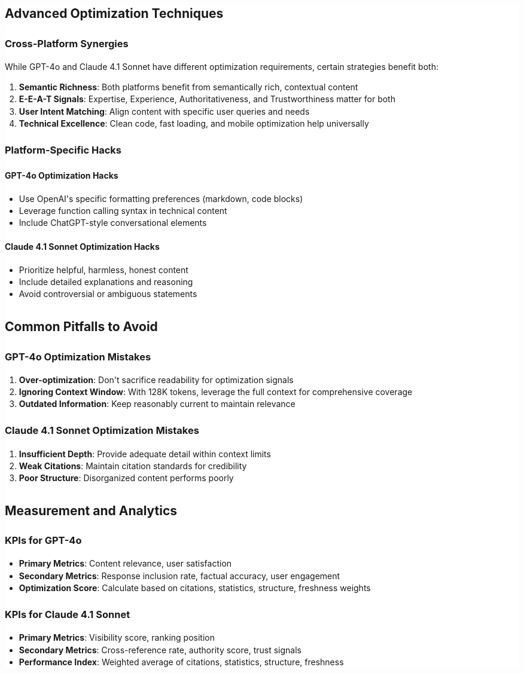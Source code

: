 ## Advanced Optimization Techniques

### Cross-Platform Synergies

While GPT-4o and Claude 4.1 Sonnet have different optimization requirements, certain strategies benefit both:

1. **Semantic Richness**: Both platforms benefit from semantically rich, contextual content
2. **E-E-A-T Signals**: Expertise, Experience, Authoritativeness, and Trustworthiness matter for both
3. **User Intent Matching**: Align content with specific user queries and needs
4. **Technical Excellence**: Clean code, fast loading, and mobile optimization help universally

### Platform-Specific Hacks

#### GPT-4o Optimization Hacks
- Use OpenAI's specific formatting preferences (markdown, code blocks)
- Leverage function calling syntax in technical content
- Include ChatGPT-style conversational elements

#### Claude 4.1 Sonnet Optimization Hacks
- Prioritize helpful, harmless, honest content
- Include detailed explanations and reasoning
- Avoid controversial or ambiguous statements

## Common Pitfalls to Avoid

### GPT-4o Optimization Mistakes
1. **Over-optimization**: Don't sacrifice readability for optimization signals
2. **Ignoring Context Window**: With 128K tokens, leverage the full context for comprehensive coverage
3. **Outdated Information**: Keep reasonably current to maintain relevance

### Claude 4.1 Sonnet Optimization Mistakes
1. **Insufficient Depth**: Provide adequate detail within context limits
2. **Weak Citations**: Maintain citation standards for credibility
3. **Poor Structure**: Disorganized content performs poorly

## Measurement and Analytics

### KPIs for GPT-4o
- **Primary Metrics**: Content relevance, user satisfaction
- **Secondary Metrics**: Response inclusion rate, factual accuracy, user engagement
- **Optimization Score**: Calculate based on citations, statistics, structure, freshness weights

### KPIs for Claude 4.1 Sonnet
- **Primary Metrics**: Visibility score, ranking position
- **Secondary Metrics**: Cross-reference rate, authority score, trust signals
- **Performance Index**: Weighted average of citations, statistics, structure, freshness
